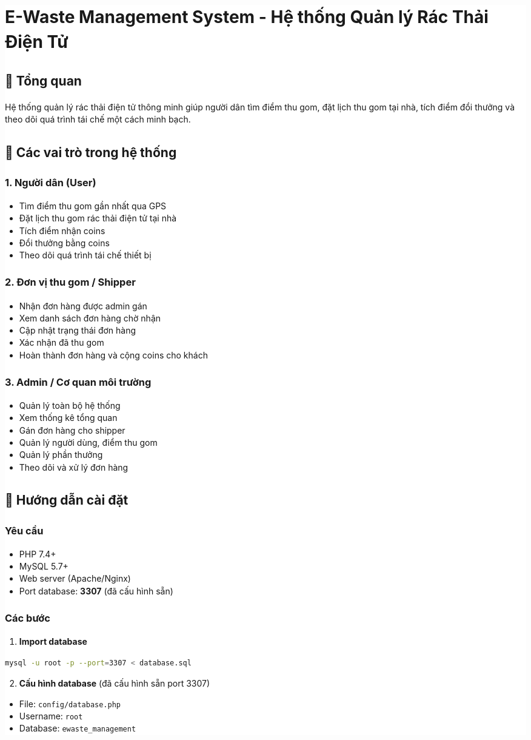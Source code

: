 # E-Waste Management System - Hệ thống Quản lý Rác Thải Điện Tử

## 🎯 Tổng quan

Hệ thống quản lý rác thải điện tử thông minh giúp người dân tìm điểm thu gom, đặt lịch thu gom tại nhà, tích điểm đổi thưởng và theo dõi quá trình tái chế một cách minh bạch.

## 👥 Các vai trò trong hệ thống

### 1. **Người dân (User)**
- Tìm điểm thu gom gần nhất qua GPS
- Đặt lịch thu gom rác thải điện tử tại nhà
- Tích điểm nhận coins
- Đổi thưởng bằng coins
- Theo dõi quá trình tái chế thiết bị

### 2. **Đơn vị thu gom / Shipper**
- Nhận đơn hàng được admin gán
- Xem danh sách đơn hàng chờ nhận
- Cập nhật trạng thái đơn hàng
- Xác nhận đã thu gom
- Hoàn thành đơn hàng và cộng coins cho khách

### 3. **Admin / Cơ quan môi trường**
- Quản lý toàn bộ hệ thống
- Xem thống kê tổng quan
- Gán đơn hàng cho shipper
- Quản lý người dùng, điểm thu gom
- Quản lý phần thưởng
- Theo dõi và xử lý đơn hàng

## 🚀 Hướng dẫn cài đặt

### Yêu cầu
- PHP 7.4+
- MySQL 5.7+
- Web server (Apache/Nginx)
- Port database: **3307** (đã cấu hình sẵn)

### Các bước

1. **Import database**
```bash
mysql -u root -p --port=3307 < database.sql
```

2. **Cấu hình database** (đã cấu hình sẵn port 3307)
- File: `config/database.php`
- Username: `root`
- Database: `ewaste_management`
